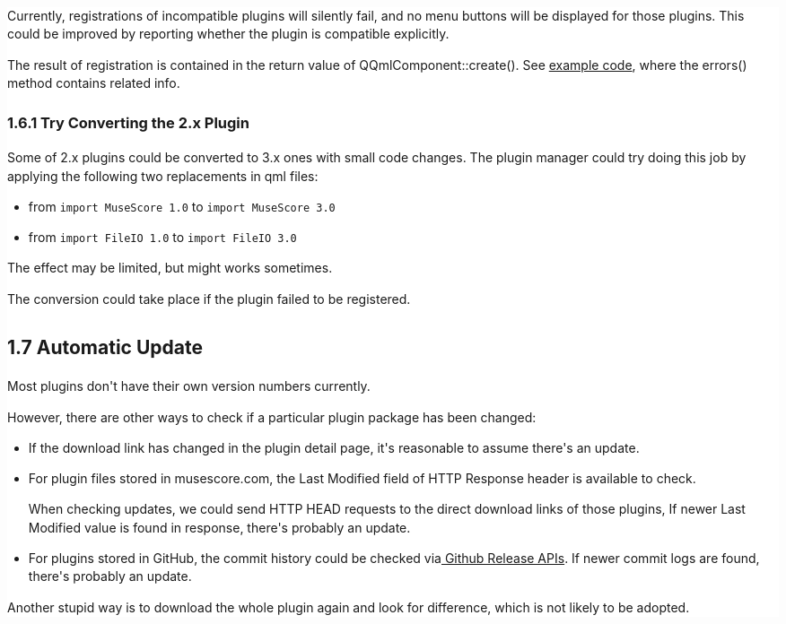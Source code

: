 Currently, registrations of incompatible plugins will silently fail, and no menu buttons will be displayed for those plugins. This could be improved by reporting whether the plugin is compatible explicitly.

The result of registration is contained in the return value of QQmlComponent::create(). See [example code](https://github.com/musescore/MuseScore/blob/1d5ae8afbb4b83b36558c1e365e8794d170d5065/mscore/plugin/mscorePlugins.cpp#L91), where the errors() method contains related info.

### 1.6.1        Try Converting the 2.x Plugin

Some of 2.x plugins could be converted to 3.x ones with small code changes. The plugin manager could try doing this job by applying the following two replacements in qml files:

- from `import MuseScore 1.0` to `import MuseScore 3.0`

- from `import FileIO 1.0` to `import FileIO 3.0`

The effect may be limited, but might works sometimes.

The conversion could take place if the plugin failed to be registered.

## 1.7      Automatic Update

Most plugins don't have their own version numbers currently.

However, there are other ways to check if a particular plugin package has been changed:

- If the download link has changed in the plugin detail page, it's reasonable to assume there's an update.

- For plugin files stored in musescore.com, the Last Modified field of HTTP Response header is available to check.

  When checking updates, we could send HTTP HEAD requests to the direct download links of those plugins, If newer Last Modified value is found in response, there's probably an update.

- For plugins stored in GitHub, the commit history could be checked via[ Github Release APIs](https://developer.github.com/v3/repos/releases). If newer commit logs are found, there's probably an update.

Another stupid way is to download the whole plugin again and look for difference, which is not likely to be adopted.